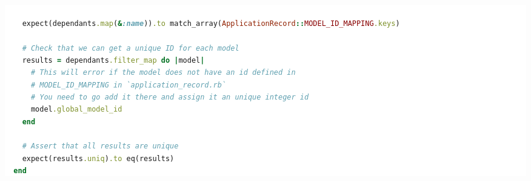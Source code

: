 ```ruby

    expect(dependants.map(&:name)).to match_array(ApplicationRecord::MODEL_ID_MAPPING.keys)

    # Check that we can get a unique ID for each model
    results = dependants.filter_map do |model|
      # This will error if the model does not have an id defined in
      # MODEL_ID_MAPPING in `application_record.rb`
      # You need to go add it there and assign it an unique integer id
      model.global_model_id
    end

    # Assert that all results are unique
    expect(results.uniq).to eq(results)
  end
```